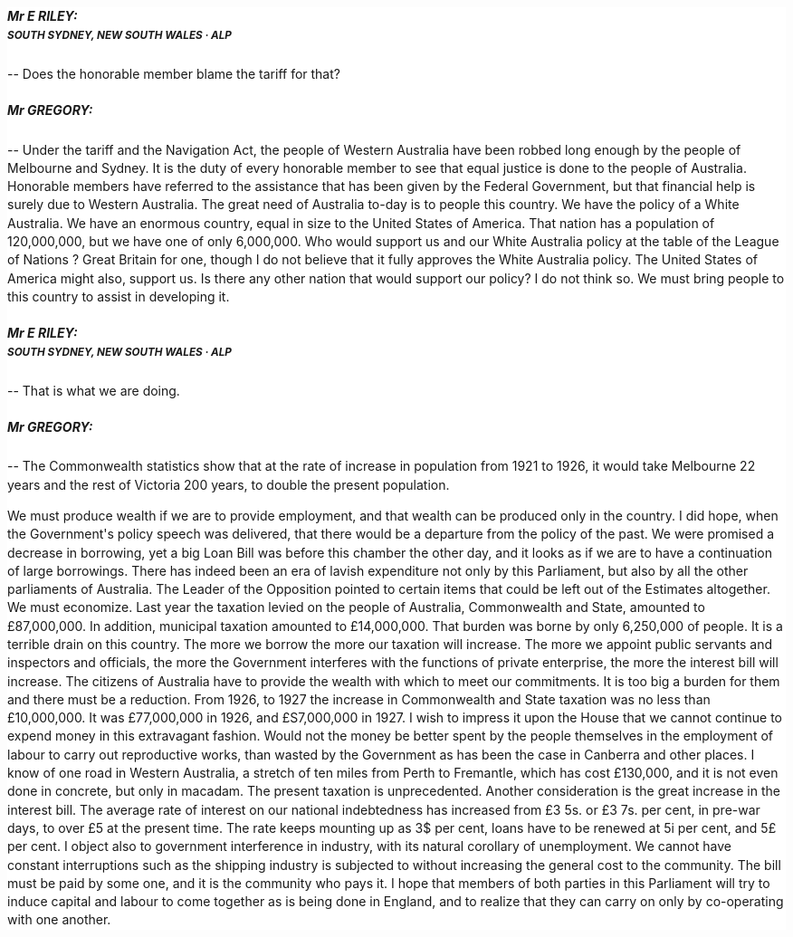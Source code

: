 ##### Mr E RILEY:<br><small class="text-muted">SOUTH SYDNEY, NEW SOUTH WALES &middot; ALP</small>

-- Does the honorable member blame the tariff for that? 

##### Mr GREGORY:

-- Under the tariff and the Navigation Act, the people of Western Australia have been robbed long enough by the people of Melbourne and Sydney. It is the duty of every honorable member to see that equal justice is done to the people of Australia. Honorable members have referred to the assistance that has been given by the Federal Government, but that financial help is surely due to Western Australia. The great need of Australia to-day is to people this country. We have the policy of a White Australia. We have an enormous country, equal in size to the United States of America. That nation has a population of 120,000,000, but we have one of only 6,000,000. Who would support us and our White Australia policy at the table of the League of Nations ? Great Britain for one, though I do not believe that it fully approves the White Australia policy. The United States of America might also, support us. Is there any other nation that would support our policy? I do not think so. We must bring people to this country to assist in developing it. 

##### Mr E RILEY:<br><small class="text-muted">SOUTH SYDNEY, NEW SOUTH WALES &middot; ALP</small>

-- That is what we are doing. 

##### Mr GREGORY:

-- The Commonwealth statistics show that at the rate of increase in population from 1921 to 1926, it would take Melbourne 22 years and the rest of Victoria 200 years, to double the present population. 

We must produce wealth if we are to provide employment, and that wealth can be produced only in the country. I did hope, when the Government's policy speech was delivered, that there would be a departure from the policy of the past. We were promised a decrease in borrowing, yet a big Loan Bill was before this chamber the other day, and it looks as if we are to have a continuation of large borrowings. There has indeed been an era of lavish expenditure not only by this Parliament, but also by all the other parliaments of Australia. The Leader of the Opposition pointed to certain items that could be left out of the Estimates altogether. We must economize. Last year the taxation levied on the people of Australia, Commonwealth and State, amounted to £87,000,000. In addition, municipal taxation amounted to £14,000,000. That burden was borne by only 6,250,000 of people. It is a terrible drain on this country. The more we borrow the more our taxation will increase. The more we appoint public servants and inspectors and officials, the more the Government interferes with the functions of private enterprise, the more the interest bill will increase. The citizens of Australia have to provide the wealth with which to meet our commitments. It is too big a burden for them and there must be a reduction. From 1926, to 1927 the increase in Commonwealth and State taxation was no less than £10,000,000. It was £77,000,000 in 1926, and £S7,000,000 in 1927. I wish to impress it upon the House that we cannot continue to expend money in this extravagant fashion. Would not the money be better spent by the people themselves in the employment of labour to carry out reproductive works, than wasted by the Government as has been the case in Canberra and other places. I know of one road in Western Australia, a stretch of ten miles from Perth to Fremantle, which has cost £130,000, and it is not even done in concrete, but only in macadam. The present taxation is unprecedented. Another consideration is the great increase in the interest bill. The average rate of interest on our national indebtedness has increased from £3 5s. or £3 7s. per cent, in pre-war days, to over £5 at the present time. The rate keeps mounting up as 3$ per cent, loans have to be renewed at 5i per cent, and 5£ per cent. I object also to government interference in industry, with its natural corollary of unemployment. We cannot have constant interruptions such as the shipping industry is subjected to without increasing the general cost to the community. The bill must be paid by some one, and it is the community who pays it. I hope that members of both parties in this Parliament will try to induce capital and labour to come together as is being done in England, and to realize that they can carry on only by co-operating with one another. 
